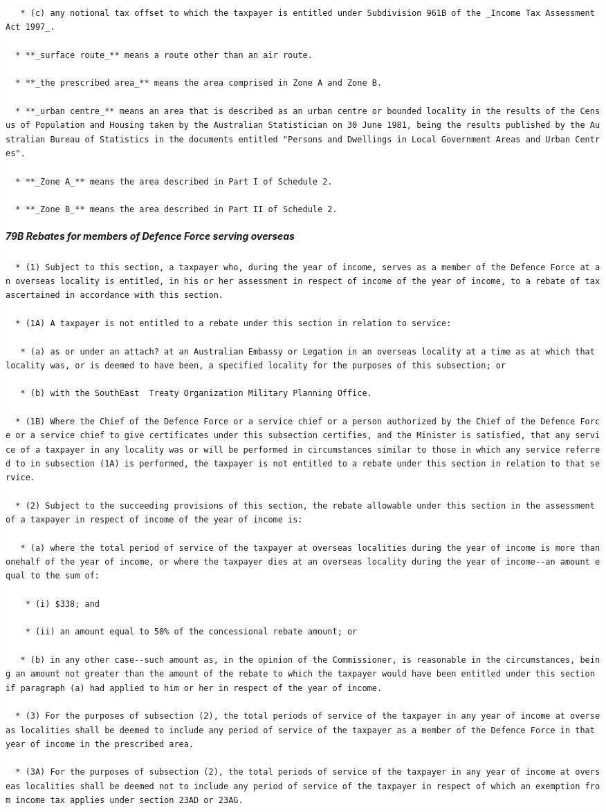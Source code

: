        * (c) any notional tax offset to which the taxpayer is entitled under Subdivision 961B of the _Income Tax Assessment Act 1997_.

      * **_surface route_** means a route other than an air route.

      * **_the prescribed area_** means the area comprised in Zone A and Zone B.

      * **_urban centre_** means an area that is described as an urban centre or bounded locality in the results of the Census of Population and Housing taken by the Australian Statistician on 30 June 1981, being the results published by the Australian Bureau of Statistics in the documents entitled "Persons and Dwellings in Local Government Areas and Urban Centres".

      * **_Zone A_** means the area described in Part I of Schedule 2.

      * **_Zone B_** means the area described in Part II of Schedule 2.

##### 79B  Rebates for members of Defence Force serving overseas 

      * (1) Subject to this section, a taxpayer who, during the year of income, serves as a member of the Defence Force at an overseas locality is entitled, in his or her assessment in respect of income of the year of income, to a rebate of tax ascertained in accordance with this section.

      * (1A) A taxpayer is not entitled to a rebate under this section in relation to service:

       * (a) as or under an attach? at an Australian Embassy or Legation in an overseas locality at a time as at which that locality was, or is deemed to have been, a specified locality for the purposes of this subsection; or

       * (b) with the SouthEast  Treaty Organization Military Planning Office.

      * (1B) Where the Chief of the Defence Force or a service chief or a person authorized by the Chief of the Defence Force or a service chief to give certificates under this subsection certifies, and the Minister is satisfied, that any service of a taxpayer in any locality was or will be performed in circumstances similar to those in which any service referred to in subsection (1A) is performed, the taxpayer is not entitled to a rebate under this section in relation to that service.

      * (2) Subject to the succeeding provisions of this section, the rebate allowable under this section in the assessment of a taxpayer in respect of income of the year of income is:

       * (a) where the total period of service of the taxpayer at overseas localities during the year of income is more than onehalf of the year of income, or where the taxpayer dies at an overseas locality during the year of income--an amount equal to the sum of:

        * (i) $338; and 

        * (ii) an amount equal to 50% of the concessional rebate amount; or

       * (b) in any other case--such amount as, in the opinion of the Commissioner, is reasonable in the circumstances, being an amount not greater than the amount of the rebate to which the taxpayer would have been entitled under this section if paragraph (a) had applied to him or her in respect of the year of income.

      * (3) For the purposes of subsection (2), the total periods of service of the taxpayer in any year of income at overseas localities shall be deemed to include any period of service of the taxpayer as a member of the Defence Force in that year of income in the prescribed area.

      * (3A) For the purposes of subsection (2), the total periods of service of the taxpayer in any year of income at overseas localities shall be deemed not to include any period of service of the taxpayer in respect of which an exemption from income tax applies under section 23AD or 23AG.
